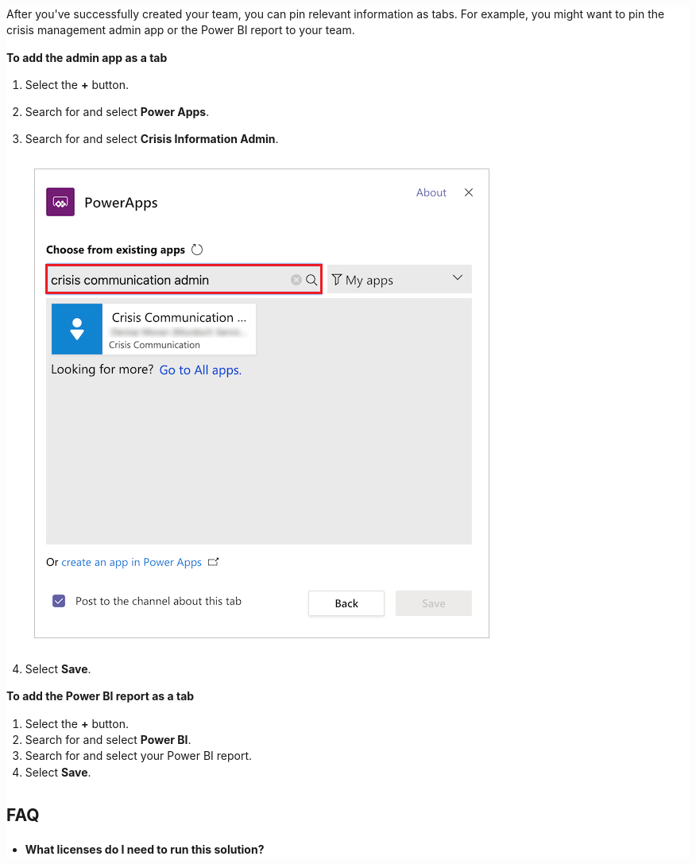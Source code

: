After you've successfully created your team, you can pin relevant information as tabs. For example,
you might want to pin the crisis management admin app or the Power BI report to your team.

**To add the admin app as a tab**

1. Select the **+** button.
1. Search for and select **Power Apps**.
1. Search for and select **Crisis Information Admin**.

    ![Pin app](media/sample-crisis-communication-app/32-Pin-Teams-app.png)

1. Select **Save**.

**To add the Power BI report as a tab**

1. Select the **+** button.
1. Search for and select **Power BI**.
1. Search for and select your Power BI report.
1. Select **Save**.

## FAQ

* **What licenses do I need to run this solution?**
